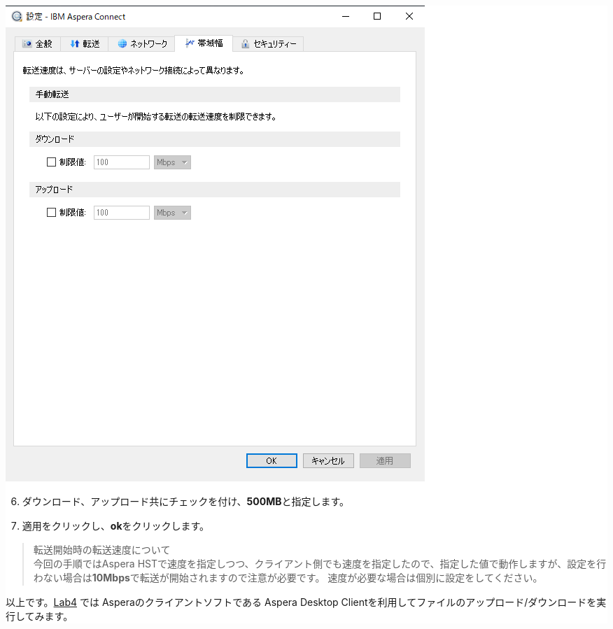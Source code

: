    ![](https://github.com/keisz/aspera_handson/blob/master/images/Lab3/56-1.png)

6. ダウンロード、アップロード共にチェックを付け、**500MB**と指定します。  

7. 適用をクリックし、**ok**をクリックします。  

> 転送開始時の転送速度について  
> 今回の手順ではAspera HSTで速度を指定しつつ、クライアント側でも速度を指定したので、指定した値で動作しますが、設定を行わない場合は**10Mbps**で転送が開始されますので注意が必要です。 
> 速度が必要な場合は個別に設定をしてください。　　


以上です。[Lab4](https://github.com/keisz/aspera_handson/blob/master/Lab4.md) では Asperaのクライアントソフトである Aspera Desktop Clientを利用してファイルのアップロード/ダウンロードを実行してみます。  



